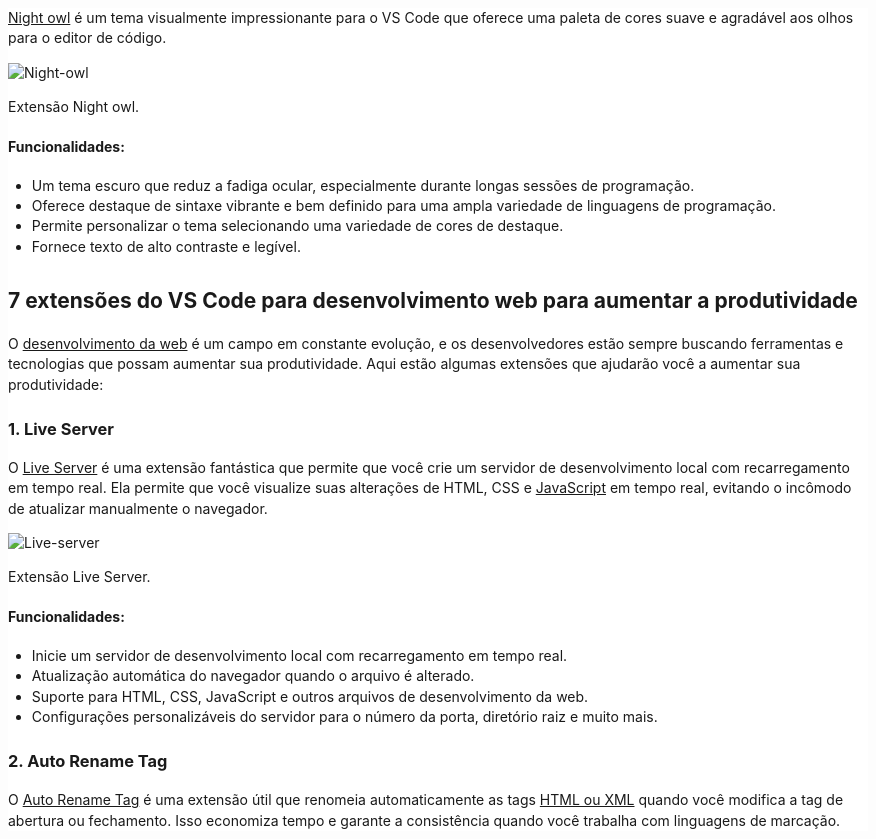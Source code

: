 [Night owl](https://marketplace.visualstudio.com/items?itemName=sdras.night-owl) é um tema visualmente impressionante para o VS Code que oferece uma paleta de cores suave e agradável aos olhos para o editor de código.

![Night-owl](https://kinsta.com/wp-content/uploads/2023/06/night-owl.jpg)

Extensão Night owl.

#### Funcionalidades:[](https://kinsta.com/pt/blog/extensoes-vscode-extensions/#funcionalidades-8)

- Um tema escuro que reduz a fadiga ocular, especialmente durante longas sessões de programação.
- Oferece destaque de sintaxe vibrante e bem definido para uma ampla variedade de linguagens de programação.
- Permite personalizar o tema selecionando uma variedade de cores de destaque.
- Fornece texto de alto contraste e legível.

## 7 extensões do VS Code para desenvolvimento web para aumentar a produtividade[](https://kinsta.com/pt/blog/extensoes-vscode-extensions/#7-extenses-do-vs-code-para-desenvolvimento-web-para-aumentar-a-produtividade)

O [desenvolvimento da web](https://kinsta.com/web-development/) é um campo em constante evolução, e os desenvolvedores estão sempre buscando ferramentas e tecnologias que possam aumentar sua produtividade. Aqui estão algumas extensões que ajudarão você a aumentar sua produtividade:
### 1. Live Server[](https://kinsta.com/pt/blog/extensoes-vscode-extensions/#1-live-server)

O [Live Server](https://marketplace.visualstudio.com/items?itemName=ritwickdey.LiveServer) é uma extensão fantástica que permite que você crie um servidor de desenvolvimento local com recarregamento em tempo real. Ela permite que você visualize suas alterações de HTML, CSS e [JavaScript](https://kinsta.com/pt/blog/javascript-react/) em tempo real, evitando o incômodo de atualizar manualmente o navegador.

![Live-server](https://kinsta.com/wp-content/uploads/2023/06/live-server.jpg)

Extensão Live Server.

#### Funcionalidades:[](https://kinsta.com/pt/blog/extensoes-vscode-extensions/#funcionalidades-9)

- Inicie um servidor de desenvolvimento local com recarregamento em tempo real.
- Atualização automática do navegador quando o arquivo é alterado.
- Suporte para HTML, CSS, JavaScript e outros arquivos de desenvolvimento da web.
- Configurações personalizáveis do servidor para o número da porta, diretório raiz e muito mais.

### 2. Auto Rename Tag[](https://kinsta.com/pt/blog/extensoes-vscode-extensions/#2-auto-rename-tag)

O [Auto Rename Tag](https://marketplace.visualstudio.com/items?itemName=formulahendry.auto-rename-tag) é uma extensão útil que renomeia automaticamente as tags [HTML ou XML](https://kinsta.com/pt/blog/xml-vs-html/) quando você modifica a tag de abertura ou fechamento. Isso economiza tempo e garante a consistência quando você trabalha com linguagens de marcação.
